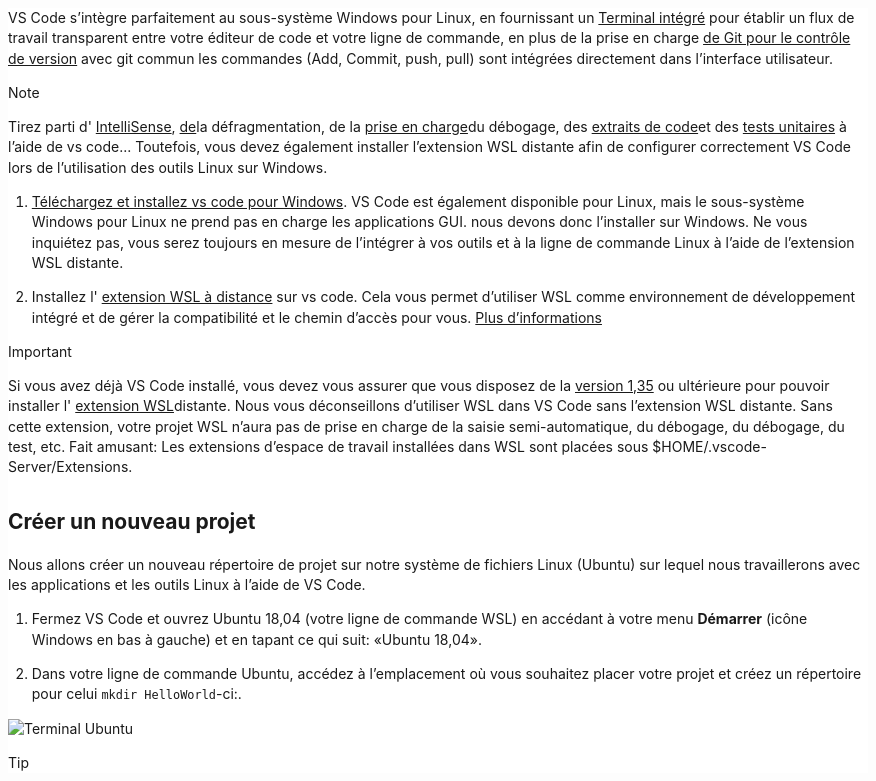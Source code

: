 VS Code s’intègre parfaitement au sous-système Windows pour Linux, en fournissant un [Terminal intégré](https://code.visualstudio.com/docs/editor/integrated-terminal) pour établir un flux de travail transparent entre votre éditeur de code et votre ligne de commande, en plus de la prise en charge [de Git pour le contrôle de version](https://code.visualstudio.com/docs/editor/versioncontrol#_git-support) avec git commun les commandes (Add, Commit, push, pull) sont intégrées directement dans l’interface utilisateur.

> [!NOTE]
> Tirez parti d' [IntelliSense](https://code.visualstudio.com/docs/editor/intellisense), [de](https://code.visualstudio.com/docs/python/linting)la défragmentation, de la [prise en charge](https://code.visualstudio.com/docs/python/debugging)du débogage, des [extraits de code](https://code.visualstudio.com/docs/editor/userdefinedsnippets)et des [tests unitaires](https://code.visualstudio.com/docs/python/unit-testing) à l’aide de vs code... Toutefois, vous devez également installer l’extension WSL distante afin de configurer correctement VS Code lors de l’utilisation des outils Linux sur Windows.  

1. [Téléchargez et installez vs code pour Windows](https://code.visualstudio.com). VS Code est également disponible pour Linux, mais le sous-système Windows pour Linux ne prend pas en charge les applications GUI. nous devons donc l’installer sur Windows. Ne vous inquiétez pas, vous serez toujours en mesure de l’intégrer à vos outils et à la ligne de commande Linux à l’aide de l’extension WSL distante.

2. Installez l' [extension WSL à distance](https://marketplace.visualstudio.com/items?itemName=ms-vscode-remote.remote-wsl) sur vs code. Cela vous permet d’utiliser WSL comme environnement de développement intégré et de gérer la compatibilité et le chemin d’accès pour vous. [Plus d’informations](https://code.visualstudio.com/docs/remote/remote-overview)

> [!IMPORTANT]
> Si vous avez déjà VS Code installé, vous devez vous assurer que vous disposez de la [version 1,35](https://code.visualstudio.com/updates/v1_35) ou ultérieure pour pouvoir installer l' [extension WSL](https://marketplace.visualstudio.com/items?itemName=ms-vscode-remote.remote-wsl)distante. Nous vous déconseillons d’utiliser WSL dans VS Code sans l’extension WSL distante. Sans cette extension, votre projet WSL n’aura pas de prise en charge de la saisie semi-automatique, du débogage, du débogage, du test, etc. Fait amusant: Les extensions d’espace de travail installées dans WSL sont placées sous $HOME/.vscode-Server/Extensions.

## <a name="create-a-new-project"></a>Créer un nouveau projet

Nous allons créer un nouveau répertoire de projet sur notre système de fichiers Linux (Ubuntu) sur lequel nous travaillerons avec les applications et les outils Linux à l’aide de VS Code.

1. Fermez VS Code et ouvrez Ubuntu 18,04 (votre ligne de commande WSL) en accédant à votre menu **Démarrer** (icône Windows en bas à gauche) et en tapant ce qui suit: «Ubuntu 18,04».

2. Dans votre ligne de commande Ubuntu, accédez à l’emplacement où vous souhaitez placer votre projet et créez un répertoire pour celui `mkdir HelloWorld`-ci:.

![Terminal Ubuntu](../../images/ubuntu-terminal.png)

> [!TIP]